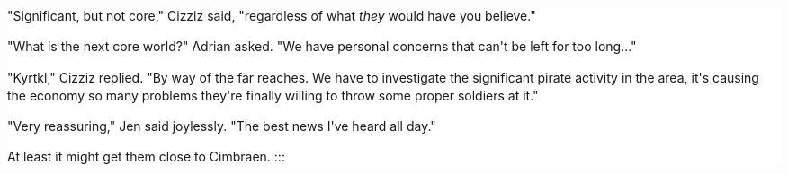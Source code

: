 "Significant, but not core," Cizziz said, "regardless of what *they*
would have you believe."

"What is the next core world?" Adrian asked. "We have personal concerns
that can\'t be left for too long..."

"Kyrtkl," Cizziz replied. "By way of the far reaches. We have to
investigate the significant pirate activity in the area, it\'s causing
the economy so many problems they\'re finally willing to throw some
proper soldiers at it."

"Very reassuring," Jen said joylessly. "The best news I\'ve heard all
day."

At least it might get them close to Cimbraen.
:::
